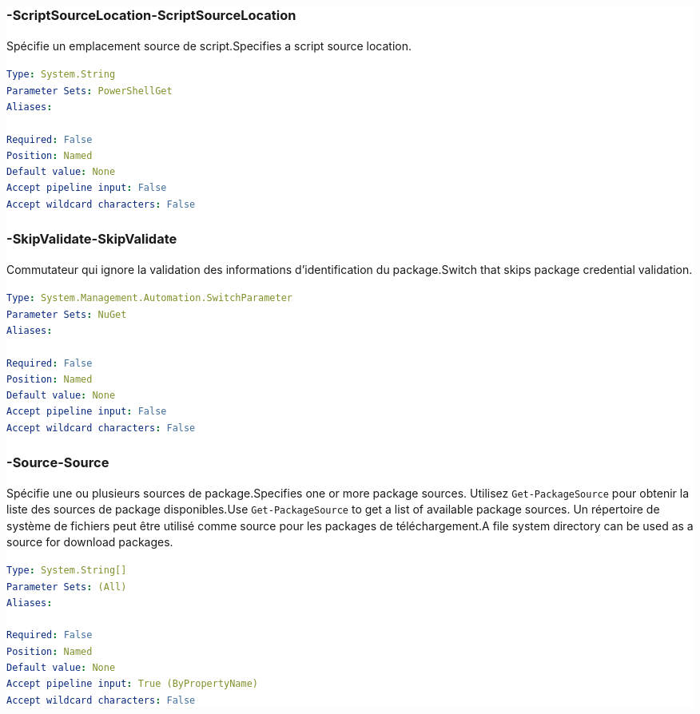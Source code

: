 ### <span data-ttu-id="e1adc-208">-ScriptSourceLocation</span><span class="sxs-lookup"><span data-stu-id="e1adc-208">-ScriptSourceLocation</span></span>

<span data-ttu-id="e1adc-209">Spécifie un emplacement source de script.</span><span class="sxs-lookup"><span data-stu-id="e1adc-209">Specifies a script source location.</span></span>

```yaml
Type: System.String
Parameter Sets: PowerShellGet
Aliases:

Required: False
Position: Named
Default value: None
Accept pipeline input: False
Accept wildcard characters: False
```

### <span data-ttu-id="e1adc-210">-SkipValidate</span><span class="sxs-lookup"><span data-stu-id="e1adc-210">-SkipValidate</span></span>

<span data-ttu-id="e1adc-211">Commutateur qui ignore la validation des informations d’identification du package.</span><span class="sxs-lookup"><span data-stu-id="e1adc-211">Switch that skips package credential validation.</span></span>

```yaml
Type: System.Management.Automation.SwitchParameter
Parameter Sets: NuGet
Aliases:

Required: False
Position: Named
Default value: None
Accept pipeline input: False
Accept wildcard characters: False
```

### <span data-ttu-id="e1adc-212">-Source</span><span class="sxs-lookup"><span data-stu-id="e1adc-212">-Source</span></span>

<span data-ttu-id="e1adc-213">Spécifie une ou plusieurs sources de package.</span><span class="sxs-lookup"><span data-stu-id="e1adc-213">Specifies one or more package sources.</span></span> <span data-ttu-id="e1adc-214">Utilisez `Get-PackageSource` pour obtenir la liste des sources de package disponibles.</span><span class="sxs-lookup"><span data-stu-id="e1adc-214">Use `Get-PackageSource` to get a list of available package sources.</span></span> <span data-ttu-id="e1adc-215">Un répertoire de système de fichiers peut être utilisé comme source pour les packages de téléchargement.</span><span class="sxs-lookup"><span data-stu-id="e1adc-215">A file system directory can be used as a source for download packages.</span></span>

```yaml
Type: System.String[]
Parameter Sets: (All)
Aliases:

Required: False
Position: Named
Default value: None
Accept pipeline input: True (ByPropertyName)
Accept wildcard characters: False
```
